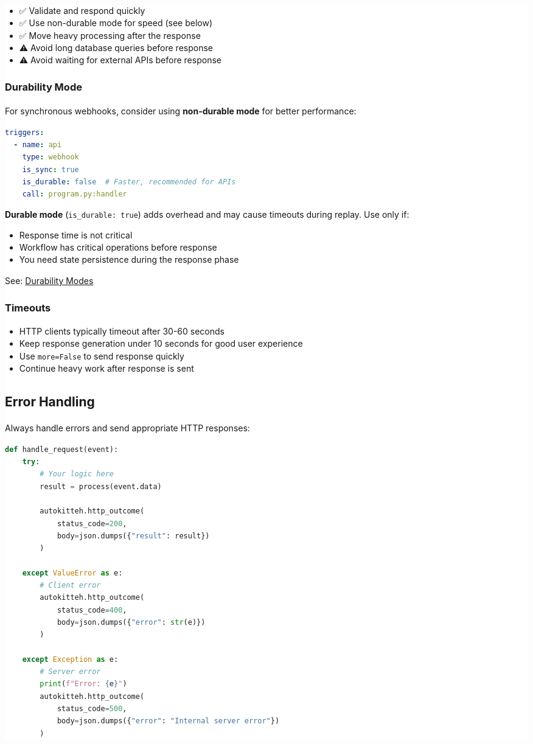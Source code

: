- ✅ Validate and respond quickly
- ✅ Use non-durable mode for speed (see below)
- ✅ Move heavy processing after the response
- ⚠️ Avoid long database queries before response
- ⚠️ Avoid waiting for external APIs before response

### Durability Mode

For synchronous webhooks, consider using **non-durable mode** for better performance:

```yaml
triggers:
  - name: api
    type: webhook
    is_sync: true
    is_durable: false  # Faster, recommended for APIs
    call: program.py:handler
```

**Durable mode** (`is_durable: true`) adds overhead and may cause timeouts during replay. Use only if:
- Response time is not critical
- Workflow has critical operations before response
- You need state persistence during the response phase

See: [Durability Modes](/develop/durability)

### Timeouts

- HTTP clients typically timeout after 30-60 seconds
- Keep response generation under 10 seconds for good user experience
- Use `more=False` to send response quickly
- Continue heavy work after response is sent

## Error Handling

Always handle errors and send appropriate HTTP responses:

```python
def handle_request(event):
    try:
        # Your logic here
        result = process(event.data)

        autokitteh.http_outcome(
            status_code=200,
            body=json.dumps({"result": result})
        )

    except ValueError as e:
        # Client error
        autokitteh.http_outcome(
            status_code=400,
            body=json.dumps({"error": str(e)})
        )

    except Exception as e:
        # Server error
        print(f"Error: {e}")
        autokitteh.http_outcome(
            status_code=500,
            body=json.dumps({"error": "Internal server error"})
        )
```
